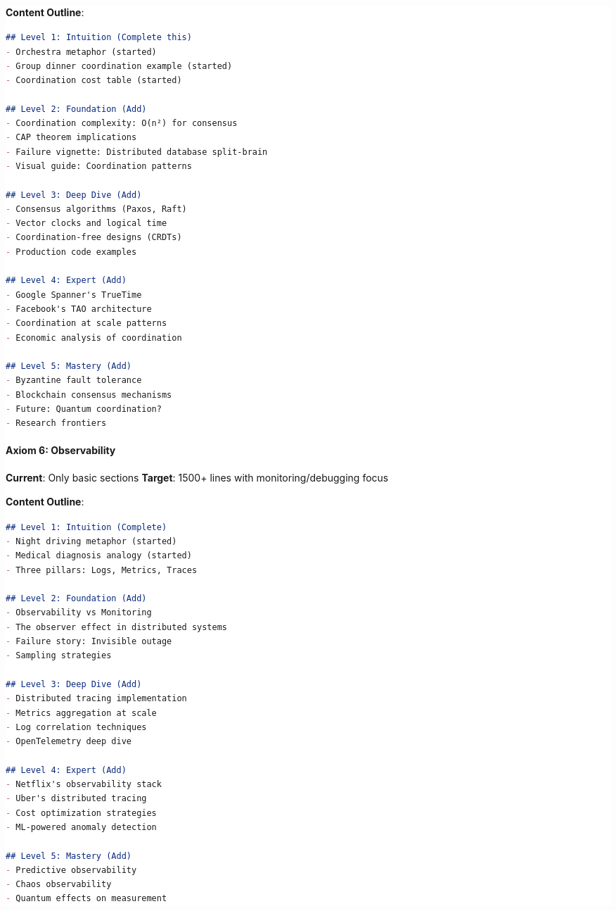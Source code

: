 **Content Outline**:
```markdown
## Level 1: Intuition (Complete this)
- Orchestra metaphor (started)
- Group dinner coordination example (started)
- Coordination cost table (started)

## Level 2: Foundation (Add)
- Coordination complexity: O(n²) for consensus
- CAP theorem implications
- Failure vignette: Distributed database split-brain
- Visual guide: Coordination patterns

## Level 3: Deep Dive (Add)
- Consensus algorithms (Paxos, Raft)
- Vector clocks and logical time
- Coordination-free designs (CRDTs)
- Production code examples

## Level 4: Expert (Add)
- Google Spanner's TrueTime
- Facebook's TAO architecture
- Coordination at scale patterns
- Economic analysis of coordination

## Level 5: Mastery (Add)
- Byzantine fault tolerance
- Blockchain consensus mechanisms
- Future: Quantum coordination?
- Research frontiers
```

#### Axiom 6: Observability
**Current**: Only basic sections
**Target**: 1500+ lines with monitoring/debugging focus

**Content Outline**:
```markdown
## Level 1: Intuition (Complete)
- Night driving metaphor (started)
- Medical diagnosis analogy (started)
- Three pillars: Logs, Metrics, Traces

## Level 2: Foundation (Add)
- Observability vs Monitoring
- The observer effect in distributed systems
- Failure story: Invisible outage
- Sampling strategies

## Level 3: Deep Dive (Add)
- Distributed tracing implementation
- Metrics aggregation at scale
- Log correlation techniques
- OpenTelemetry deep dive

## Level 4: Expert (Add)
- Netflix's observability stack
- Uber's distributed tracing
- Cost optimization strategies
- ML-powered anomaly detection

## Level 5: Mastery (Add)
- Predictive observability
- Chaos observability
- Quantum effects on measurement
```